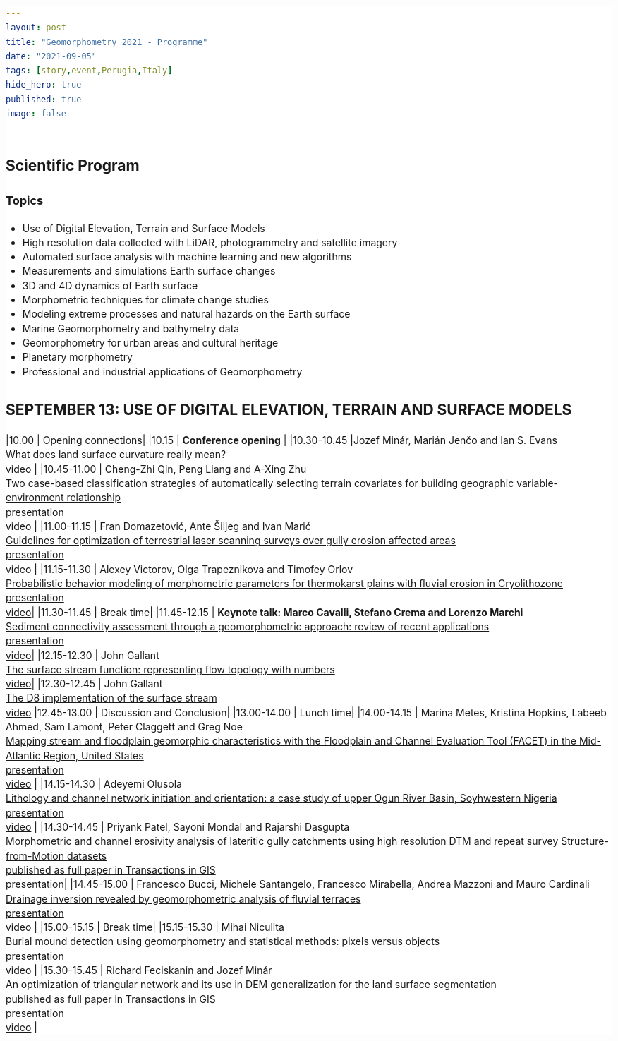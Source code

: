 ```yaml
---
layout: post
title: "Geomorphometry 2021 - Programme"
date: "2021-09-05"
tags: [story,event,Perugia,Italy]
hide_hero: true
published: true
image: false
---
```


## Scientific Program

### Topics
- Use of Digital Elevation, Terrain and Surface Models
- High resolution data collected with LiDAR, photogrammetry and satellite imagery
- Automated surface analysis with machine learning and new algorithms
- Measurements and simulations Earth surface changes
- 3D and 4D dynamics of Earth surface
- Morphometric techniques for climate change studies
- Modeling extreme processes and natural hazards on the Earth surface
- Marine Geomorphometry and bathymetry data
- Geomorphometry for urban areas and cultural heritage
- Planetary morphometry
- Professional and industrial applications of Geomorphometry

## SEPTEMBER 13: USE OF DIGITAL ELEVATION, TERRAIN AND SURFACE MODELS

|10.00        | Opening connections|
|10.15        | **Conference opening** |
|10.30-10.45  |Jozef Minár, Marián Jenčo and Ian S. Evans <br> [What does land surface curvature really mean?](https://doi.org/10.30437/geomorphometry2020_6) <br> [video](https://youtu.be/mUwotbzEVgQ) |
|10.45-11.00  | Cheng-Zhi Qin, Peng Liang and A-Xing Zhu <br> [Two case-based classification strategies of automatically selecting terrain covariates for building geographic variable-environment relationship](https://doi.org/10.30437/geomorphometry2020_9) <br> [presentation](https://zenodo.org/record/5503584) <br> [video](https://youtu.be/qU3WKOn_xro) |
|11.00-11.15  | Fran Domazetović, Ante Šiljeg and Ivan Marić <br> [Guidelines for optimization of terrestrial laser scanning surveys over gully erosion affected areas](https://doi.org/10.30437/geomorphometry2020_59) <br>[presentation]({{site.baseurl}}/uploads/pdf/pdf2021/Domazetovic.pdf) <br> [video](https://youtu.be/-f3ENoPf1-U) |
|11.15-11.30  | Alexey Victorov, Olga Trapeznikova and Timofey Orlov <br> [Probabilistic behavior modeling of morphometric parameters for thermokarst plains with fluvial erosion in Cryolithozone](https://doi.org/10.30437/geomorphometry2020_70) <br>[presentation]({{site.baseurl}}/uploads/pdf/pdf2021/Victorov.pdf) <br> [video](https://youtu.be/UCIzGa3RrHo)|
|11.30-11.45  | Break time|
|11.45-12.15  | **Keynote talk: Marco Cavalli, Stefano Crema and Lorenzo Marchi** <br> [Sediment connectivity assessment through a geomorphometric approach: review of recent applications](https://doi.org/10.30437/geomorphometry2020_57) <br>[presentation]({{site.baseurl}}/uploads/pdf/pdf2021/Cavalli.pdf) <br> [video](https://youtu.be/f6kx2jt_f3s)|
|12.15-12.30  | John Gallant <br> [The surface stream function: representing flow topology with numbers](https://doi.org/10.30437/geomorphometry2020_60) <br> [video](https://youtu.be/LK4HF1wrIzY)|
|12.30-12.45  | John Gallant<br>[The D8 implementation of the surface stream](https://doi.org/10.30437/geomorphometry2020_61)<br>[video](https://youtu.be/0oU6CqTjGjk)
|12.45-13.00  | Discussion and Conclusion|
|13.00-14.00  | Lunch time|
|14.00-14.15  | Marina Metes, Kristina Hopkins, Labeeb Ahmed, Sam Lamont, Peter Claggett and Greg Noe <br> [Mapping stream and floodplain geomorphic characteristics with the Floodplain and Channel Evaluation Tool (FACET) in the Mid-Atlantic Region, United States](https://doi.org/10.30437/GEOMORPHOMETRY2020_65) <br>[presentation]({{site.baseurl}}/uploads/pdf/pdf2021/Metes.pdf) <br> [video](https://youtu.be/Ddnf95cpJRM) |
|14.15-14.30  | Adeyemi Olusola <br> [Lithology and channel network initiation and orientation: a case study of upper Ogun River Basin, Soyhwestern Nigeria](https://doi.org/10.30437/geomorphometry2020_66) <br>[presentation]({{site.baseurl}}/uploads/pdf/pdf2021/Olusola.pdf) <br> [video](https://youtu.be/Mh53hJAhHsM) |
|14.30-14.45  | Priyank Patel, Sayoni Mondal and Rajarshi Dasgupta <br> [Morphometric and channel erosivity analysis of lateritic gully catchments using high resolution DTM and repeat survey Structure-from-Motion datasets](https://doi.org/10.30437/geomorphometry2020_67) <br>[published as full paper in Transactions in GIS](https://doi.org/10.1111/tgis.12828) <br>[presentation]({{site.baseurl}}/uploads/pdf/pdf2021/Patel.pdf)|
|14.45-15.00  | Francesco Bucci, Michele Santangelo, Francesco Mirabella, Andrea Mazzoni and Mauro Cardinali <br> [Drainage inversion revealed by geomorphometric analysis of fluvial terraces](https://doi.org/10.30437/geomorphometry2020_56) <br>[presentation]({{site.baseurl}}/uploads/pdf/pdf2021/Bucci.pdf) <br> [video](https://youtu.be/SCqYY5Tyqac) | 
|15.00-15.15  | Break time|
|15.15-15.30  | Mihai Niculita <br> [Burial mound detection using geomorphometry and statistical methods: pixels versus objects](https://doi.org/10.30437/geomorphometry2020_7) <br>[presentation](https://zenodo.org/record/5502986) <br> [video](https://youtu.be/U-iLHNZS53Y) |
|15.30-15.45  | Richard Feciskanin and Jozef Minár <br>  [An optimization of triangular network and its use in DEM generalization for the land surface segmentation](https://doi.org/10.30437/GEOMORPHOMETRY2020_2) <br>[published as full paper in Transactions in GIS](https://doi.org/10.1111/tgis.12796) <br>[presentation]({{site.baseurl}}/uploads/pdf/pdf2021/Feciskanin.pdf) <br> [video](https://youtu.be/pwo_3KucPKU) |
